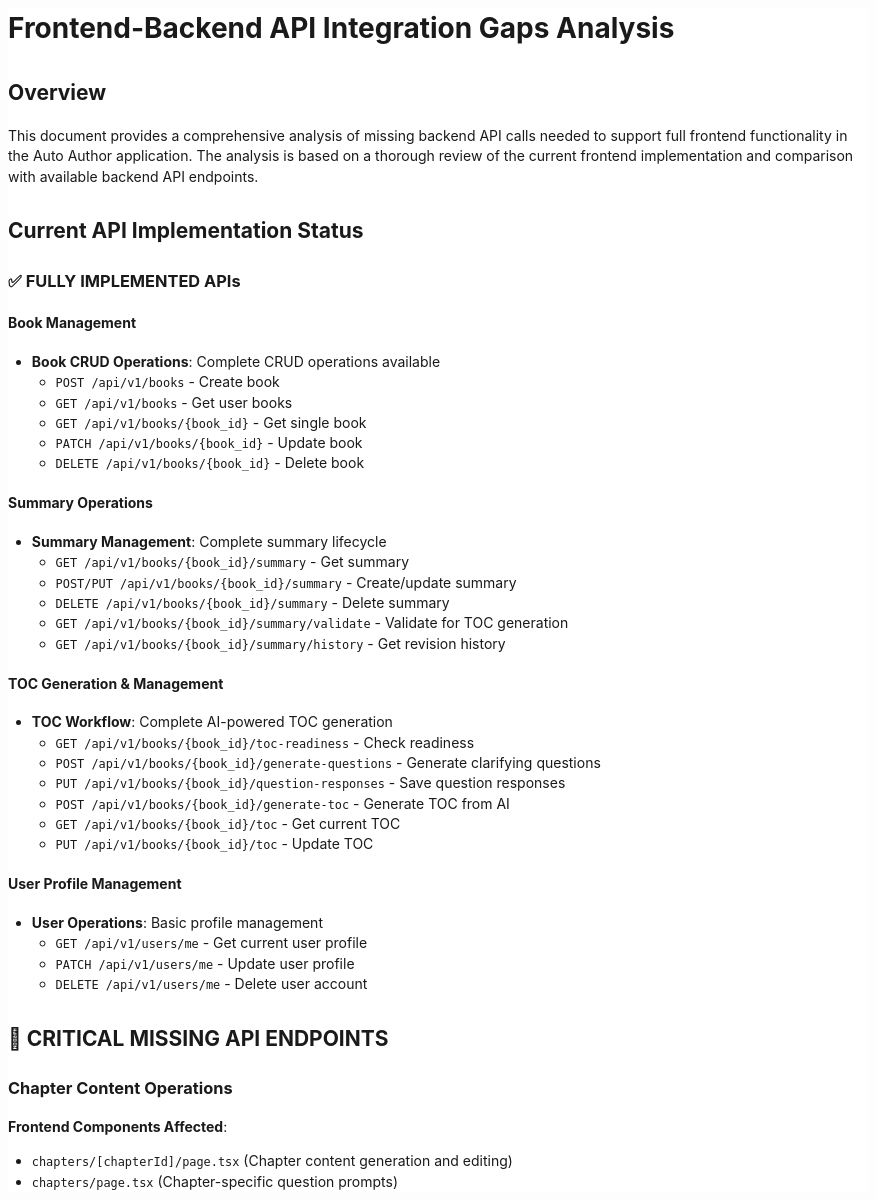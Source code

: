 # Frontend-Backend API Integration Gaps Analysis

## Overview

This document provides a comprehensive analysis of missing backend API calls needed to support full frontend functionality in the Auto Author application. The analysis is based on a thorough review of the current frontend implementation and comparison with available backend API endpoints.

## Current API Implementation Status

### ✅ FULLY IMPLEMENTED APIs

#### Book Management
- **Book CRUD Operations**: Complete CRUD operations available
  - `POST /api/v1/books` - Create book
  - `GET /api/v1/books` - Get user books  
  - `GET /api/v1/books/{book_id}` - Get single book
  - `PATCH /api/v1/books/{book_id}` - Update book
  - `DELETE /api/v1/books/{book_id}` - Delete book

#### Summary Operations
- **Summary Management**: Complete summary lifecycle
  - `GET /api/v1/books/{book_id}/summary` - Get summary
  - `POST/PUT /api/v1/books/{book_id}/summary` - Create/update summary
  - `DELETE /api/v1/books/{book_id}/summary` - Delete summary
  - `GET /api/v1/books/{book_id}/summary/validate` - Validate for TOC generation
  - `GET /api/v1/books/{book_id}/summary/history` - Get revision history

#### TOC Generation & Management
- **TOC Workflow**: Complete AI-powered TOC generation
  - `GET /api/v1/books/{book_id}/toc-readiness` - Check readiness
  - `POST /api/v1/books/{book_id}/generate-questions` - Generate clarifying questions
  - `PUT /api/v1/books/{book_id}/question-responses` - Save question responses
  - `POST /api/v1/books/{book_id}/generate-toc` - Generate TOC from AI
  - `GET /api/v1/books/{book_id}/toc` - Get current TOC
  - `PUT /api/v1/books/{book_id}/toc` - Update TOC

#### User Profile Management
- **User Operations**: Basic profile management
  - `GET /api/v1/users/me` - Get current user profile
  - `PATCH /api/v1/users/me` - Update user profile
  - `DELETE /api/v1/users/me` - Delete user account

## 🔴 CRITICAL MISSING API ENDPOINTS

### Chapter Content Operations
**Frontend Components Affected**: 
- `chapters/[chapterId]/page.tsx` (Chapter content generation and editing)
- `chapters/page.tsx` (Chapter-specific question prompts)
